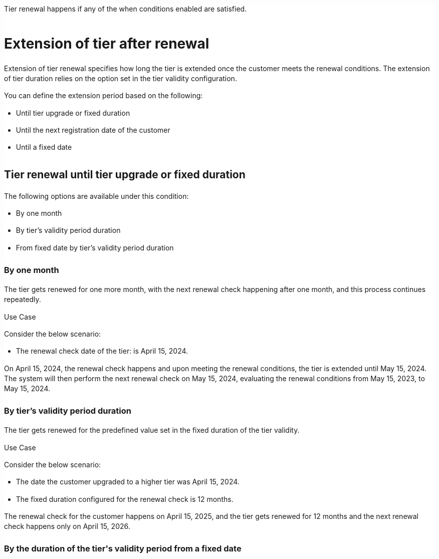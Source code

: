 Tier renewal happens if any of the when conditions enabled are satisfied.

# Extension of tier after renewal

Extension of tier renewal specifies how long the tier is extended once the customer meets the renewal conditions. The extension of tier duration relies on the option set in the tier validity configuration.

You can define the extension period based on the following:

- Until tier upgrade or fixed duration

- Until the next registration date of the customer

- Until a fixed date

## Tier renewal until tier upgrade or fixed duration

The following options are available under this condition:

- By one month

- By tier’s validity period duration

- From fixed date by tier’s validity period duration

### By one month

The tier gets renewed for one more month, with the next renewal check happening after one month, and this process continues repeatedly.

Use Case

Consider the below scenario:

- The renewal check date of the tier: is April 15, 2024.

On April 15, 2024, the renewal check happens and upon meeting the renewal conditions, the tier is extended until May 15, 2024. The system will then perform the next renewal check on May 15, 2024, evaluating the renewal conditions from May 15, 2023, to May 15, 2024.

### By tier’s validity period duration

The tier gets renewed for the predefined value set in the fixed duration of the tier validity.

Use Case

Consider the below scenario:

- The date the customer upgraded to a higher tier was April 15, 2024.

- The fixed duration configured for the renewal check is 12 months.

The renewal check for the customer happens on April 15, 2025, and the tier gets renewed for 12 months and the next renewal check happens only on April 15, 2026.

### By the duration of the tier's validity period from a fixed date
